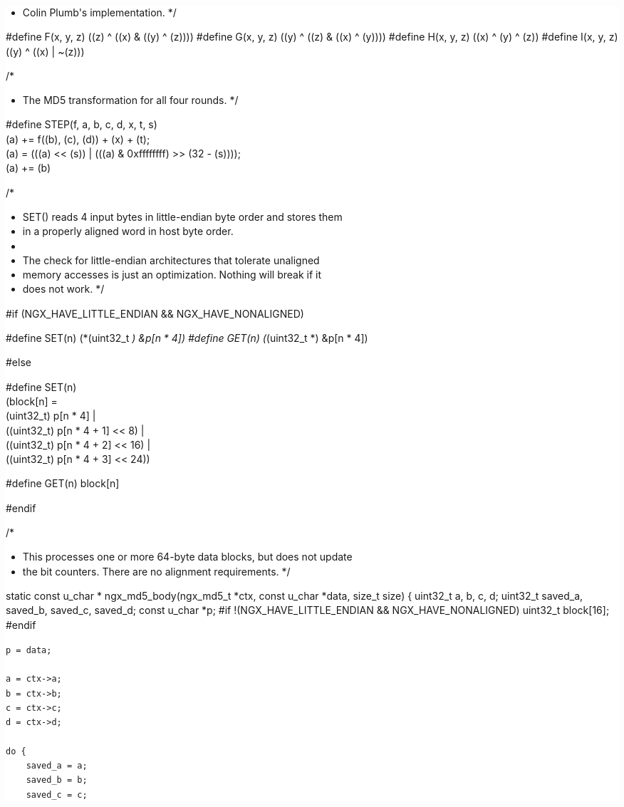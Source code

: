  * Colin Plumb's implementation.
 */

#define F(x, y, z)  ((z) ^ ((x) & ((y) ^ (z))))
#define G(x, y, z)  ((y) ^ ((z) & ((x) ^ (y))))
#define H(x, y, z)  ((x) ^ (y) ^ (z))
#define I(x, y, z)  ((y) ^ ((x) | ~(z)))

/*
 * The MD5 transformation for all four rounds.
 */

#define STEP(f, a, b, c, d, x, t, s)                                          \
    (a) += f((b), (c), (d)) + (x) + (t);                                      \
    (a) = (((a) << (s)) | (((a) & 0xffffffff) >> (32 - (s))));                \
    (a) += (b)

/*
 * SET() reads 4 input bytes in little-endian byte order and stores them
 * in a properly aligned word in host byte order.
 *
 * The check for little-endian architectures that tolerate unaligned
 * memory accesses is just an optimization.  Nothing will break if it
 * does not work.
 */

#if (NGX_HAVE_LITTLE_ENDIAN && NGX_HAVE_NONALIGNED)

#define SET(n)      (*(uint32_t *) &p[n * 4])
#define GET(n)      (*(uint32_t *) &p[n * 4])

#else

#define SET(n)                                                                \
    (block[n] =                                                               \
    (uint32_t) p[n * 4] |                                                     \
    ((uint32_t) p[n * 4 + 1] << 8) |                                          \
    ((uint32_t) p[n * 4 + 2] << 16) |                                         \
    ((uint32_t) p[n * 4 + 3] << 24))

#define GET(n)      block[n]

#endif


/*
 * This processes one or more 64-byte data blocks, but does not update
 * the bit counters.  There are no alignment requirements.
 */

static const u_char *
ngx_md5_body(ngx_md5_t *ctx, const u_char *data, size_t size)
{
    uint32_t       a, b, c, d;
    uint32_t       saved_a, saved_b, saved_c, saved_d;
    const u_char  *p;
#if !(NGX_HAVE_LITTLE_ENDIAN && NGX_HAVE_NONALIGNED)
    uint32_t       block[16];
#endif

    p = data;

    a = ctx->a;
    b = ctx->b;
    c = ctx->c;
    d = ctx->d;

    do {
        saved_a = a;
        saved_b = b;
        saved_c = c;